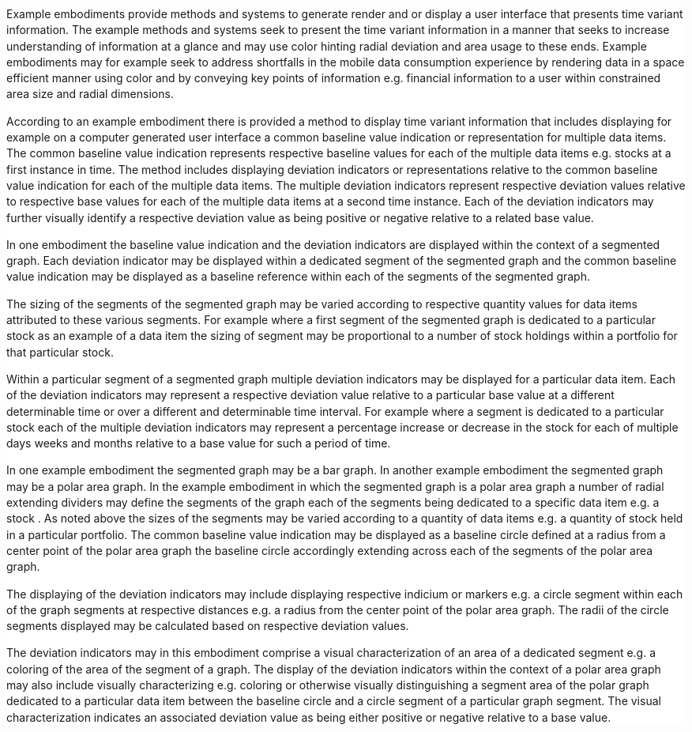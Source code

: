 Example embodiments provide methods and systems to generate render and or display a user interface that presents time variant information. The example methods and systems seek to present the time variant information in a manner that seeks to increase understanding of information at a glance and may use color hinting radial deviation and area usage to these ends. Example embodiments may for example seek to address shortfalls in the mobile data consumption experience by rendering data in a space efficient manner using color and by conveying key points of information e.g. financial information to a user within constrained area size and radial dimensions.

According to an example embodiment there is provided a method to display time variant information that includes displaying for example on a computer generated user interface a common baseline value indication or representation for multiple data items. The common baseline value indication represents respective baseline values for each of the multiple data items e.g. stocks at a first instance in time. The method includes displaying deviation indicators or representations relative to the common baseline value indication for each of the multiple data items. The multiple deviation indicators represent respective deviation values relative to respective base values for each of the multiple data items at a second time instance. Each of the deviation indicators may further visually identify a respective deviation value as being positive or negative relative to a related base value.

In one embodiment the baseline value indication and the deviation indicators are displayed within the context of a segmented graph. Each deviation indicator may be displayed within a dedicated segment of the segmented graph and the common baseline value indication may be displayed as a baseline reference within each of the segments of the segmented graph.

The sizing of the segments of the segmented graph may be varied according to respective quantity values for data items attributed to these various segments. For example where a first segment of the segmented graph is dedicated to a particular stock as an example of a data item the sizing of segment may be proportional to a number of stock holdings within a portfolio for that particular stock.

Within a particular segment of a segmented graph multiple deviation indicators may be displayed for a particular data item. Each of the deviation indicators may represent a respective deviation value relative to a particular base value at a different determinable time or over a different and determinable time interval. For example where a segment is dedicated to a particular stock each of the multiple deviation indicators may represent a percentage increase or decrease in the stock for each of multiple days weeks and months relative to a base value for such a period of time.

In one example embodiment the segmented graph may be a bar graph. In another example embodiment the segmented graph may be a polar area graph. In the example embodiment in which the segmented graph is a polar area graph a number of radial extending dividers may define the segments of the graph each of the segments being dedicated to a specific data item e.g. a stock . As noted above the sizes of the segments may be varied according to a quantity of data items e.g. a quantity of stock held in a particular portfolio. The common baseline value indication may be displayed as a baseline circle defined at a radius from a center point of the polar area graph the baseline circle accordingly extending across each of the segments of the polar area graph.

The displaying of the deviation indicators may include displaying respective indicium or markers e.g. a circle segment within each of the graph segments at respective distances e.g. a radius from the center point of the polar area graph. The radii of the circle segments displayed may be calculated based on respective deviation values.

The deviation indicators may in this embodiment comprise a visual characterization of an area of a dedicated segment e.g. a coloring of the area of the segment of a graph. The display of the deviation indicators within the context of a polar area graph may also include visually characterizing e.g. coloring or otherwise visually distinguishing a segment area of the polar graph dedicated to a particular data item between the baseline circle and a circle segment of a particular graph segment. The visual characterization indicates an associated deviation value as being either positive or negative relative to a base value.
